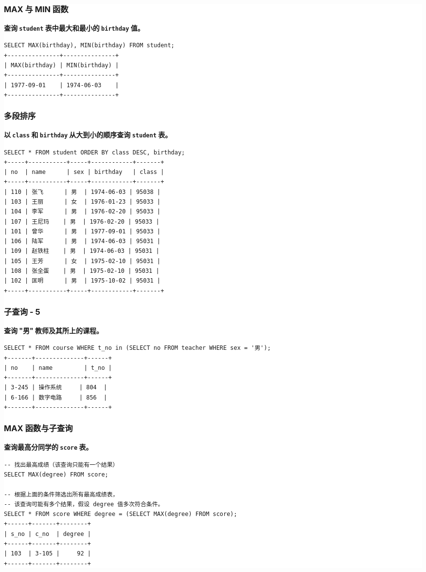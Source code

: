 ### MAX 与 MIN 函数

**查询 `student` 表中最大和最小的 `birthday` 值。**

```
SELECT MAX(birthday), MIN(birthday) FROM student;
+---------------+---------------+
| MAX(birthday) | MIN(birthday) |
+---------------+---------------+
| 1977-09-01    | 1974-06-03    |
+---------------+---------------+
```

### 多段排序

**以 `class` 和 `birthday` 从大到小的顺序查询 `student` 表。**

```
SELECT * FROM student ORDER BY class DESC, birthday;
+-----+-----------+-----+------------+-------+
| no  | name      | sex | birthday   | class |
+-----+-----------+-----+------------+-------+
| 110 | 张飞      | 男  | 1974-06-03 | 95038 |
| 103 | 王丽      | 女  | 1976-01-23 | 95033 |
| 104 | 李军      | 男  | 1976-02-20 | 95033 |
| 107 | 王尼玛    | 男  | 1976-02-20 | 95033 |
| 101 | 曾华      | 男  | 1977-09-01 | 95033 |
| 106 | 陆军      | 男  | 1974-06-03 | 95031 |
| 109 | 赵铁柱    | 男  | 1974-06-03 | 95031 |
| 105 | 王芳      | 女  | 1975-02-10 | 95031 |
| 108 | 张全蛋    | 男  | 1975-02-10 | 95031 |
| 102 | 匡明      | 男  | 1975-10-02 | 95031 |
+-----+-----------+-----+------------+-------+
```

### 子查询 - 5

**查询 "男" 教师及其所上的课程。**

```
SELECT * FROM course WHERE t_no in (SELECT no FROM teacher WHERE sex = '男');
+-------+--------------+------+
| no    | name         | t_no |
+-------+--------------+------+
| 3-245 | 操作系统     | 804  |
| 6-166 | 数字电路     | 856  |
+-------+--------------+------+
```

### MAX 函数与子查询

**查询最高分同学的 `score` 表。**

```
-- 找出最高成绩（该查询只能有一个结果）
SELECT MAX(degree) FROM score;

-- 根据上面的条件筛选出所有最高成绩表，
-- 该查询可能有多个结果，假设 degree 值多次符合条件。
SELECT * FROM score WHERE degree = (SELECT MAX(degree) FROM score);
+------+-------+--------+
| s_no | c_no  | degree |
+------+-------+--------+
| 103  | 3-105 |     92 |
+------+-------+--------+
```
